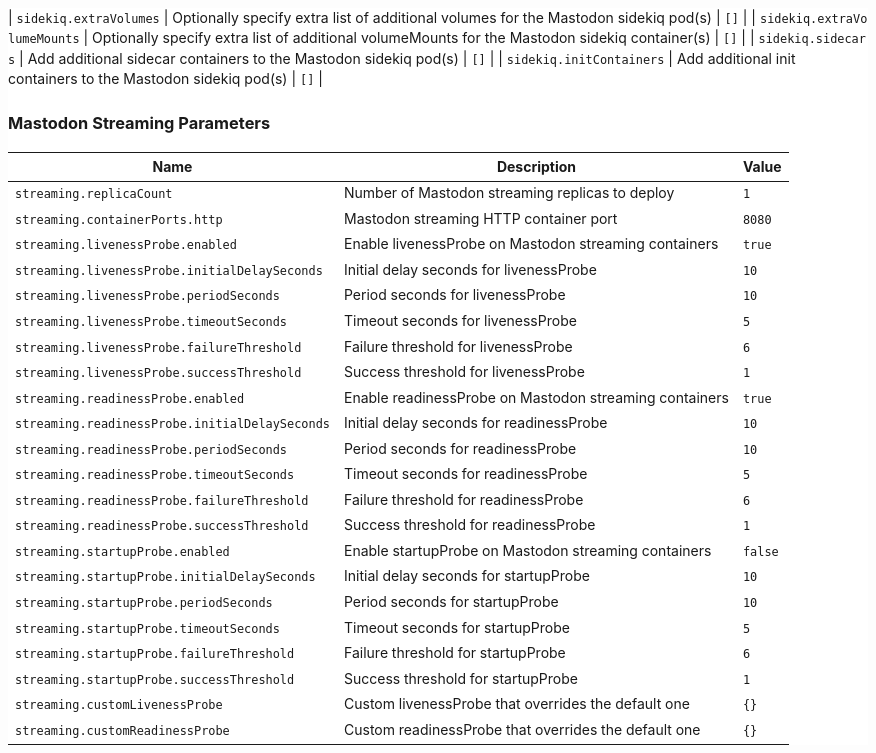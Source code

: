 | `sidekiq.extraVolumes`                                      | Optionally specify extra list of additional volumes for the Mastodon sidekiq pod(s)                                      | `[]`             |
| `sidekiq.extraVolumeMounts`                                 | Optionally specify extra list of additional volumeMounts for the Mastodon sidekiq container(s)                           | `[]`             |
| `sidekiq.sidecars`                                          | Add additional sidecar containers to the Mastodon sidekiq pod(s)                                                         | `[]`             |
| `sidekiq.initContainers`                                    | Add additional init containers to the Mastodon sidekiq pod(s)                                                            | `[]`             |


### Mastodon Streaming Parameters

| Name                                                          | Description                                                                                                              | Value            |
| ------------------------------------------------------------- | ------------------------------------------------------------------------------------------------------------------------ | ---------------- |
| `streaming.replicaCount`                                      | Number of Mastodon streaming replicas to deploy                                                                          | `1`              |
| `streaming.containerPorts.http`                               | Mastodon streaming HTTP container port                                                                                   | `8080`           |
| `streaming.livenessProbe.enabled`                             | Enable livenessProbe on Mastodon streaming containers                                                                    | `true`           |
| `streaming.livenessProbe.initialDelaySeconds`                 | Initial delay seconds for livenessProbe                                                                                  | `10`             |
| `streaming.livenessProbe.periodSeconds`                       | Period seconds for livenessProbe                                                                                         | `10`             |
| `streaming.livenessProbe.timeoutSeconds`                      | Timeout seconds for livenessProbe                                                                                        | `5`              |
| `streaming.livenessProbe.failureThreshold`                    | Failure threshold for livenessProbe                                                                                      | `6`              |
| `streaming.livenessProbe.successThreshold`                    | Success threshold for livenessProbe                                                                                      | `1`              |
| `streaming.readinessProbe.enabled`                            | Enable readinessProbe on Mastodon streaming containers                                                                   | `true`           |
| `streaming.readinessProbe.initialDelaySeconds`                | Initial delay seconds for readinessProbe                                                                                 | `10`             |
| `streaming.readinessProbe.periodSeconds`                      | Period seconds for readinessProbe                                                                                        | `10`             |
| `streaming.readinessProbe.timeoutSeconds`                     | Timeout seconds for readinessProbe                                                                                       | `5`              |
| `streaming.readinessProbe.failureThreshold`                   | Failure threshold for readinessProbe                                                                                     | `6`              |
| `streaming.readinessProbe.successThreshold`                   | Success threshold for readinessProbe                                                                                     | `1`              |
| `streaming.startupProbe.enabled`                              | Enable startupProbe on Mastodon streaming containers                                                                     | `false`          |
| `streaming.startupProbe.initialDelaySeconds`                  | Initial delay seconds for startupProbe                                                                                   | `10`             |
| `streaming.startupProbe.periodSeconds`                        | Period seconds for startupProbe                                                                                          | `10`             |
| `streaming.startupProbe.timeoutSeconds`                       | Timeout seconds for startupProbe                                                                                         | `5`              |
| `streaming.startupProbe.failureThreshold`                     | Failure threshold for startupProbe                                                                                       | `6`              |
| `streaming.startupProbe.successThreshold`                     | Success threshold for startupProbe                                                                                       | `1`              |
| `streaming.customLivenessProbe`                               | Custom livenessProbe that overrides the default one                                                                      | `{}`             |
| `streaming.customReadinessProbe`                              | Custom readinessProbe that overrides the default one                                                                     | `{}`             |
